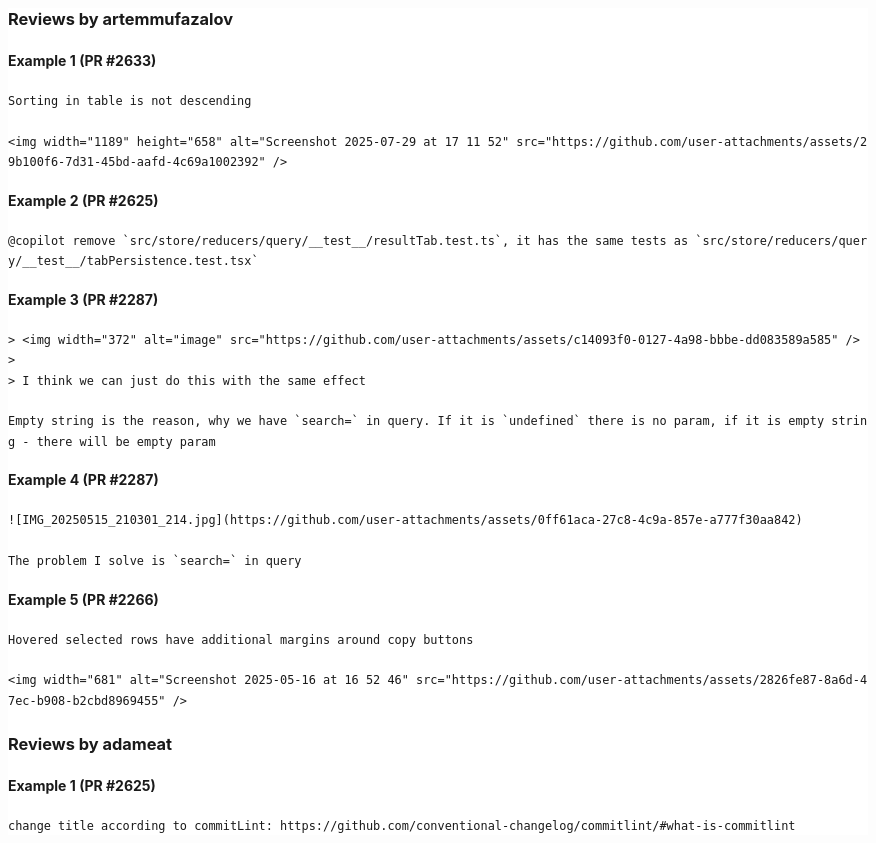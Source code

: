 ### Reviews by artemmufazalov

#### Example 1 (PR #2633)

```
Sorting in table is not descending

<img width="1189" height="658" alt="Screenshot 2025-07-29 at 17 11 52" src="https://github.com/user-attachments/assets/29b100f6-7d31-45bd-aafd-4c69a1002392" />

```

#### Example 2 (PR #2625)

```
@copilot remove `src/store/reducers/query/__test__/resultTab.test.ts`, it has the same tests as `src/store/reducers/query/__test__/tabPersistence.test.tsx`
```

#### Example 3 (PR #2287)

```
> <img width="372" alt="image" src="https://github.com/user-attachments/assets/c14093f0-0127-4a98-bbbe-dd083589a585" />
>
> I think we can just do this with the same effect

Empty string is the reason, why we have `search=` in query. If it is `undefined` there is no param, if it is empty string - there will be empty param
```

#### Example 4 (PR #2287)

```
![IMG_20250515_210301_214.jpg](https://github.com/user-attachments/assets/0ff61aca-27c8-4c9a-857e-a777f30aa842)

The problem I solve is `search=` in query
```

#### Example 5 (PR #2266)

```
Hovered selected rows have additional margins around copy buttons

<img width="681" alt="Screenshot 2025-05-16 at 16 52 46" src="https://github.com/user-attachments/assets/2826fe87-8a6d-47ec-b908-b2cbd8969455" />

```

### Reviews by adameat

#### Example 1 (PR #2625)

```
change title according to commitLint: https://github.com/conventional-changelog/commitlint/#what-is-commitlint
```

